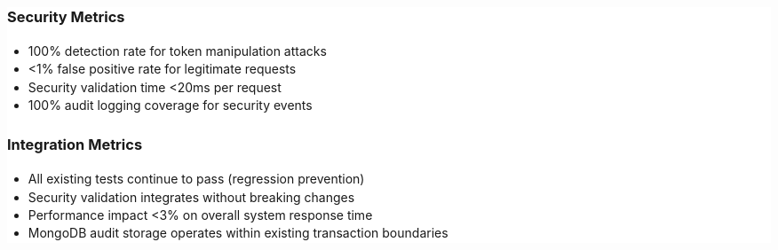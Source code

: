 ### Security Metrics
- 100% detection rate for token manipulation attacks
- <1% false positive rate for legitimate requests
- Security validation time <20ms per request
- 100% audit logging coverage for security events

### Integration Metrics
- All existing tests continue to pass (regression prevention)
- Security validation integrates without breaking changes
- Performance impact <3% on overall system response time
- MongoDB audit storage operates within existing transaction boundaries